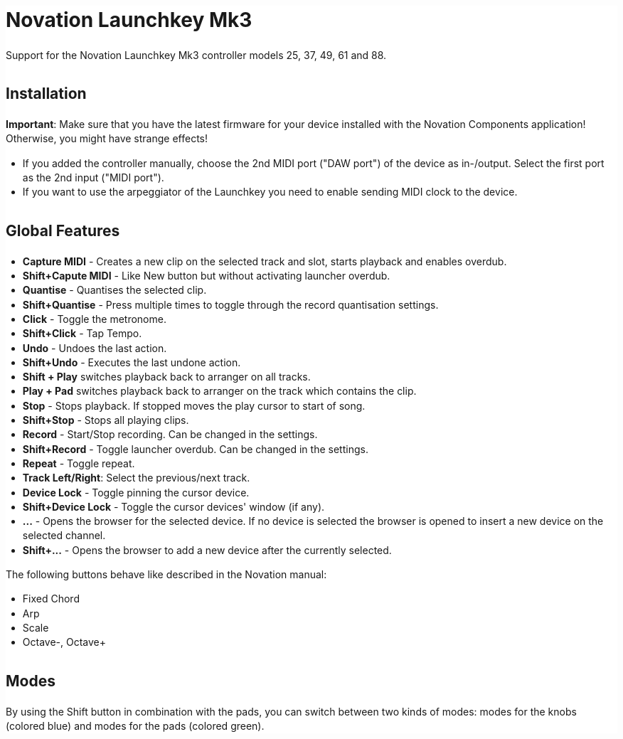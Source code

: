 # Novation Launchkey Mk3

Support for the Novation Launchkey Mk3 controller models 25, 37, 49, 61 and 88.

## Installation

**Important**: Make sure that you have the latest firmware for your device installed with the Novation Components application! Otherwise, you might have strange effects!

* If you added the controller manually, choose the 2nd MIDI port ("DAW port") of the device as in-/output. Select the first port as the 2nd input ("MIDI port").
* If you want to use the arpeggiator of the Launchkey you need to enable sending MIDI clock to the device.

## Global Features

* **Capture MIDI** - Creates a new clip on the selected track and slot, starts playback and enables overdub.
* **Shift+Capute MIDI** - Like New button but without activating launcher overdub.
* **Quantise** - Quantises the selected clip.
* **Shift+Quantise** - Press multiple times to toggle through the record quantisation settings.
* **Click** - Toggle the metronome.
* **Shift+Click** - Tap Tempo.
* **Undo** - Undoes the last action.
* **Shift+Undo** - Executes the last undone action.
* **Shift + Play** switches playback back to arranger on all tracks.
* **Play + Pad** switches playback back to arranger on the track which contains the clip.
* **Stop** - Stops playback. If stopped moves the play cursor to start of song.
* **Shift+Stop** - Stops all playing clips.
* **Record** - Start/Stop recording. Can be changed in the settings.
* **Shift+Record** - Toggle launcher overdub. Can be changed in the settings.
* **Repeat** - Toggle repeat.
* **Track Left/Right**: Select the previous/next track.
* **Device Lock** - Toggle pinning the cursor device.
* **Shift+Device Lock** - Toggle the cursor devices' window (if any).
* **...** - Opens the browser for the selected device. If no device is selected the browser is opened to insert a new device on the selected channel.
* **Shift+...** - Opens the browser to add a new device after the currently selected.

The following buttons behave like described in the Novation manual:

* Fixed Chord
* Arp
* Scale
* Octave-, Octave+

## Modes

By using the Shift button in combination with the pads, you can switch between two kinds of modes: modes for the knobs (colored blue) and modes for the pads (colored green).
